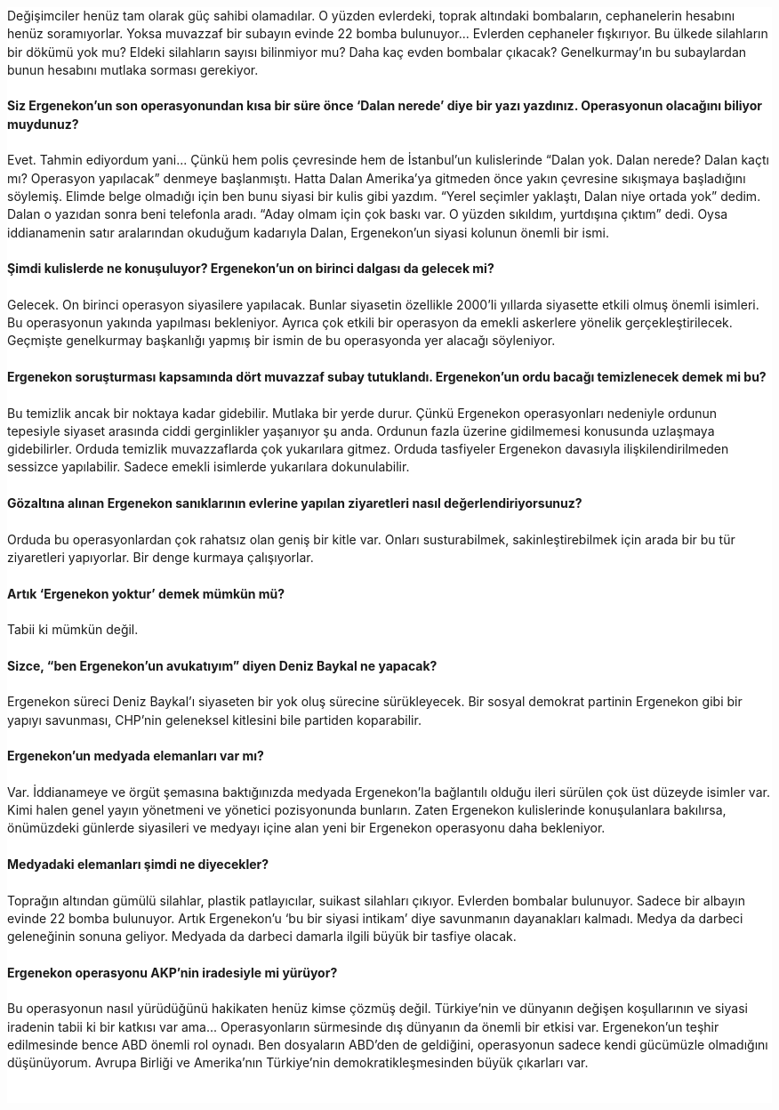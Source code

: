 Değişimciler henüz tam olarak güç sahibi olamadılar. O yüzden evlerdeki, toprak altındaki bombaların, cephanelerin hesabını henüz soramıyorlar. Yoksa muvazzaf bir subayın evinde 22 bomba bulunuyor... Evlerden cephaneler fışkırıyor. Bu ülkede silahların bir dökümü yok mu? Eldeki silahların sayısı bilinmiyor mu? Daha kaç evden bombalar çıkacak? Genelkurmay’ın bu subaylardan bunun hesabını mutlaka sorması gerekiyor.  <b><br/><br/>Siz Ergenekon’un son operasyonundan kısa bir süre önce ‘Dalan nerede’ diye bir yazı yazdınız. Operasyonun olacağını biliyor muydunuz? </b> <br/><br/>Evet. Tahmin ediyordum yani... Çünkü hem polis çevresinde hem de İstanbul’un kulislerinde “Dalan yok. Dalan nerede? Dalan kaçtı mı? Operasyon yapılacak” denmeye başlanmıştı. Hatta Dalan Amerika’ya gitmeden önce yakın çevresine sıkışmaya başladığını söylemiş. Elimde belge olmadığı için ben bunu siyasi bir kulis gibi yazdım. “Yerel seçimler yaklaştı, Dalan niye ortada yok” dedim. Dalan o yazıdan sonra beni telefonla aradı. “Aday olmam için çok baskı var. O yüzden sıkıldım, yurtdışına çıktım” dedi. Oysa iddianamenin satır aralarından okuduğum kadarıyla Dalan, Ergenekon’un siyasi kolunun önemli bir ismi. <b><br/><br/>Şimdi kulislerde ne konuşuluyor? Ergenekon’un on birinci dalgası da gelecek mi? </b><br/><br/>Gelecek. On birinci operasyon siyasilere yapılacak. Bunlar siyasetin özellikle 2000’li yıllarda siyasette etkili olmuş önemli isimleri. Bu operasyonun yakında yapılması bekleniyor. Ayrıca çok etkili bir operasyon da emekli askerlere yönelik gerçekleştirilecek. Geçmişte genelkurmay başkanlığı yapmış bir ismin de bu operasyonda yer alacağı söyleniyor. <b><br/><br/>Ergenekon soruşturması kapsamında dört muvazzaf subay tutuklandı. Ergenekon’un ordu bacağı temizlenecek demek mi bu? </b> <br/><br/>Bu temizlik ancak bir noktaya kadar gidebilir. Mutlaka bir yerde durur. Çünkü Ergenekon operasyonları nedeniyle ordunun tepesiyle siyaset arasında ciddi gerginlikler yaşanıyor şu anda. Ordunun fazla üzerine gidilmemesi konusunda uzlaşmaya gidebilirler. Orduda temizlik muvazzaflarda çok yukarılara gitmez. Orduda tasfiyeler Ergenekon davasıyla ilişkilendirilmeden sessizce yapılabilir. Sadece emekli isimlerde yukarılara dokunulabilir. <b><br/><br/>Gözaltına alınan Ergenekon sanıklarının evlerine yapılan ziyaretleri nasıl değerlendiriyorsunuz? </b> <br/><br/>Orduda bu operasyonlardan çok rahatsız olan geniş bir kitle var. Onları susturabilmek, sakinleştirebilmek için arada bir bu tür ziyaretleri yapıyorlar. Bir denge kurmaya çalışıyorlar. <b><br/><br/>Artık ‘Ergenekon yoktur’ demek mümkün mü? </b> <br/><br/>Tabii ki mümkün değil. <b><br/><br/>Sizce, “ben Ergenekon’un avukatıyım” diyen Deniz Baykal ne yapacak? </b> <br/><br/>Ergenekon süreci Deniz Baykal’ı siyaseten bir yok oluş sürecine sürükleyecek. Bir sosyal demokrat partinin Ergenekon gibi bir yapıyı savunması, CHP’nin geleneksel kitlesini bile partiden koparabilir.  <b><br/><br/>Ergenekon’un medyada elemanları var mı? </b> <br/><br/>Var. İddianameye ve örgüt şemasına baktığınızda medyada Ergenekon’la bağlantılı olduğu ileri sürülen çok üst düzeyde isimler var. Kimi halen genel yayın yönetmeni ve yönetici pozisyonunda bunların. Zaten Ergenekon kulislerinde konuşulanlara bakılırsa, önümüzdeki günlerde siyasileri ve medyayı içine alan yeni bir Ergenekon operasyonu daha bekleniyor. <b><br/><br/>Medyadaki elemanları şimdi ne diyecekler? </b> <br/><br/>Toprağın altından gümülü silahlar, plastik patlayıcılar, suikast silahları çıkıyor. Evlerden bombalar bulunuyor. Sadece bir albayın evinde 22 bomba bulunuyor. Artık Ergenekon’u ‘bu bir siyasi intikam’ diye savunmanın dayanakları kalmadı. Medya da darbeci geleneğinin sonuna geliyor. Medyada da darbeci damarla ilgili büyük bir tasfiye olacak.  <b><br/><br/>Ergenekon operasyonu AKP’nin iradesiyle mi yürüyor? </b><br/><br/>Bu operasyonun nasıl yürüdüğünü hakikaten henüz kimse çözmüş değil. Türkiye’nin ve dünyanın değişen koşullarının ve siyasi iradenin tabii ki bir katkısı var ama... Operasyonların sürmesinde dış dünyanın da önemli bir etkisi var. Ergenekon’un teşhir edilmesinde bence ABD önemli rol oynadı. Ben dosyaların ABD’den de geldiğini, operasyonun sadece kendi gücümüzle olmadığını düşünüyorum. Avrupa Birliği ve Amerika’nın Türkiye’nin demokratikleşmesinden büyük çıkarları var.</p>

<br/>


<div id="taraf_not">
</div>

</div>


</div>
